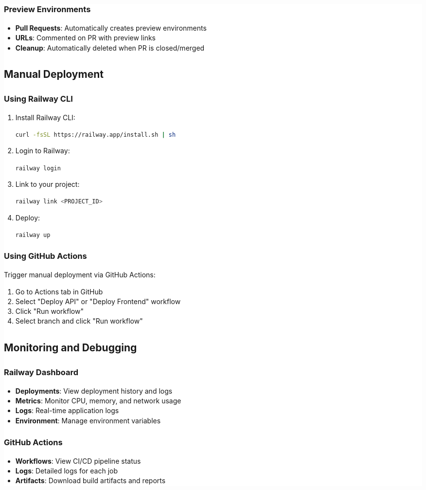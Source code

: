 ### Preview Environments

- **Pull Requests**: Automatically creates preview environments
- **URLs**: Commented on PR with preview links
- **Cleanup**: Automatically deleted when PR is closed/merged

## Manual Deployment

### Using Railway CLI

1. Install Railway CLI:
   ```bash
   curl -fsSL https://railway.app/install.sh | sh
   ```

2. Login to Railway:
   ```bash
   railway login
   ```

3. Link to your project:
   ```bash
   railway link <PROJECT_ID>
   ```

4. Deploy:
   ```bash
   railway up
   ```

### Using GitHub Actions

Trigger manual deployment via GitHub Actions:

1. Go to Actions tab in GitHub
2. Select "Deploy API" or "Deploy Frontend" workflow
3. Click "Run workflow"
4. Select branch and click "Run workflow"

## Monitoring and Debugging

### Railway Dashboard

- **Deployments**: View deployment history and logs
- **Metrics**: Monitor CPU, memory, and network usage
- **Logs**: Real-time application logs
- **Environment**: Manage environment variables

### GitHub Actions

- **Workflows**: View CI/CD pipeline status
- **Logs**: Detailed logs for each job
- **Artifacts**: Download build artifacts and reports
